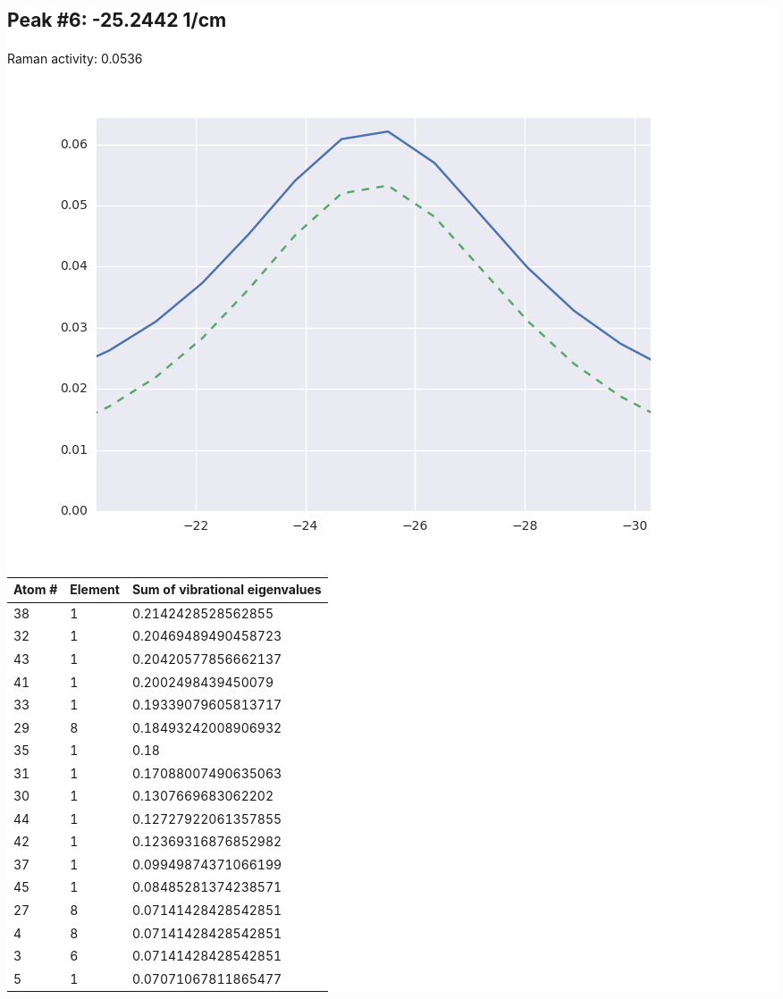 ## Peak #6: -25.2442 1/cm <a name="-25.2442"></a>  
Raman activity: 0.0536  
![-25.2442.png](-25.2442.png)

| Atom # | Element | Sum of vibrational eigenvalues |
|--------|---------|--------------------------------|
| 38 | 1 | 0.2142428528562855 |
| 32 | 1 | 0.20469489490458723 |
| 43 | 1 | 0.20420577856662137 |
| 41 | 1 | 0.2002498439450079 |
| 33 | 1 | 0.19339079605813717 |
| 29 | 8 | 0.18493242008906932 |
| 35 | 1 | 0.18 |
| 31 | 1 | 0.17088007490635063 |
| 30 | 1 | 0.1307669683062202 |
| 44 | 1 | 0.12727922061357855 |
| 42 | 1 | 0.12369316876852982 |
| 37 | 1 | 0.09949874371066199 |
| 45 | 1 | 0.08485281374238571 |
| 27 | 8 | 0.07141428428542851 |
| 4 | 8 | 0.07141428428542851 |
| 3 | 6 | 0.07141428428542851 |
| 5 | 1 | 0.07071067811865477 |